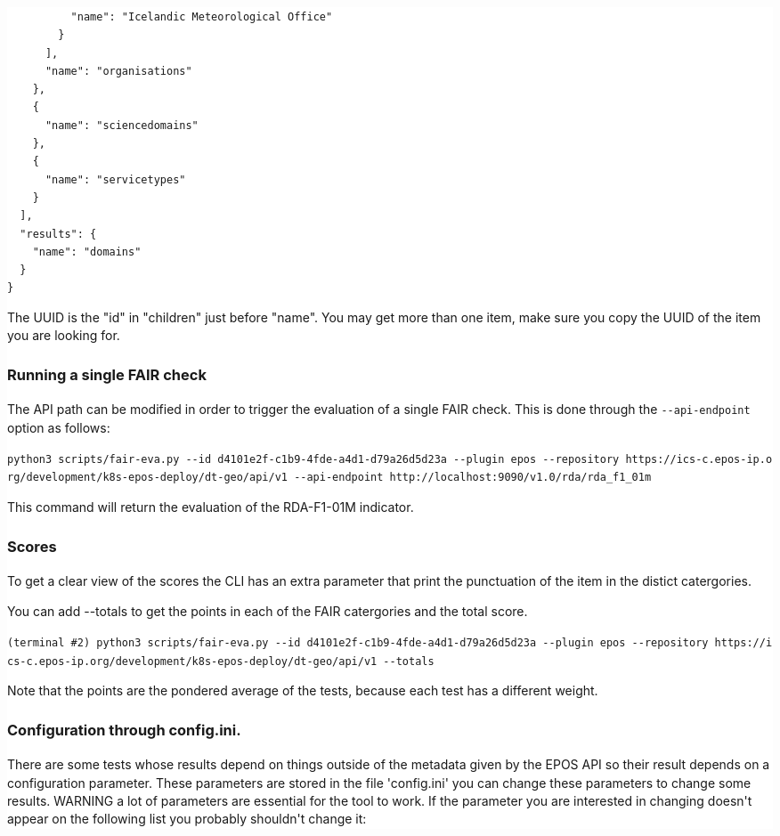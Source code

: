 ```
          "name": "Icelandic Meteorological Office"
        }
      ],
      "name": "organisations"
    },
    {
      "name": "sciencedomains"
    },
    {
      "name": "servicetypes"
    }
  ],
  "results": {
    "name": "domains"
  }
}
```

The UUID is the "id" in "children" just before "name".
You may get more than one item, make sure you copy the UUID  of the item you are looking for.

### Running a single FAIR check

The API path can be modified in order to trigger the evaluation of a single FAIR check. This is done through the `--api-endpoint` option as follows:

```
python3 scripts/fair-eva.py --id d4101e2f-c1b9-4fde-a4d1-d79a26d5d23a --plugin epos --repository https://ics-c.epos-ip.org/development/k8s-epos-deploy/dt-geo/api/v1 --api-endpoint http://localhost:9090/v1.0/rda/rda_f1_01m
```

This command will return the evaluation of the RDA-F1-01M indicator.

### Scores
To get a clear view of the scores the CLI has an extra parameter that print the punctuation of the item in the distict catergories.

You can add --totals to get the points in each of the FAIR catergories and the total score.
```
(terminal #2) python3 scripts/fair-eva.py --id d4101e2f-c1b9-4fde-a4d1-d79a26d5d23a --plugin epos --repository https://ics-c.epos-ip.org/development/k8s-epos-deploy/dt-geo/api/v1 --totals
```
 Note that the points are the pondered average of the tests, because each test has a different weight.

### Configuration through config.ini.
There are some tests whose results depend on things outside of the metadata given by the EPOS API so their result depends on a configuration parameter. These parameters are stored in the file 'config.ini' you can change these parameters to change some results. WARNING a lot of parameters are essential for the tool to work. If the parameter you are interested in changing doesn't appear on the following list you probably shouldn't change it:
